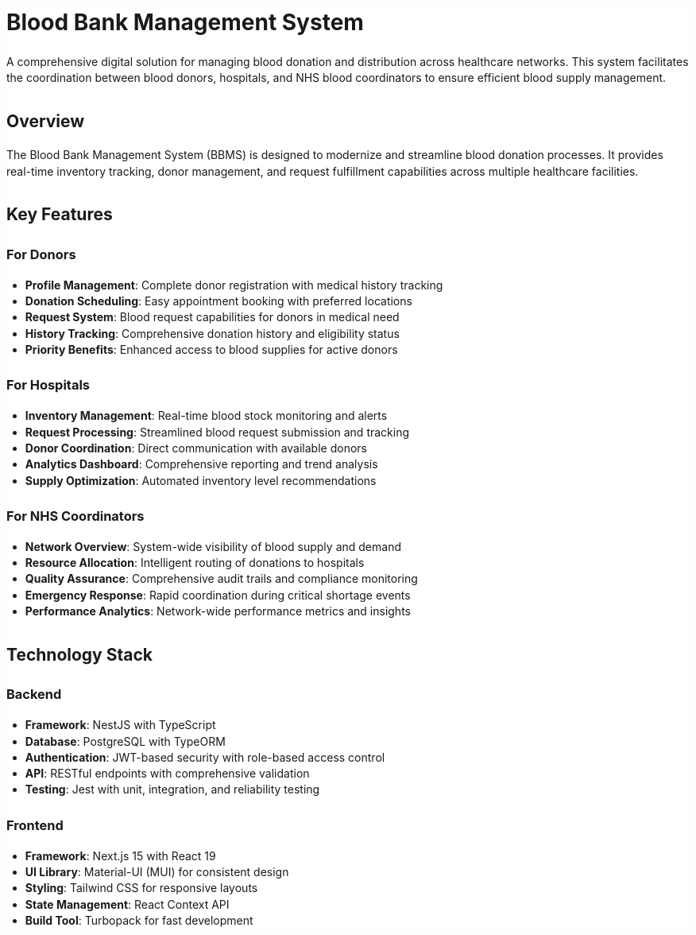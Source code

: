 # Blood Bank Management System

A comprehensive digital solution for managing blood donation and distribution across healthcare networks. This system facilitates the coordination between blood donors, hospitals, and NHS blood coordinators to ensure efficient blood supply management.

## Overview

The Blood Bank Management System (BBMS) is designed to modernize and streamline blood donation processes. It provides real-time inventory tracking, donor management, and request fulfillment capabilities across multiple healthcare facilities.

## Key Features

### For Donors
- **Profile Management**: Complete donor registration with medical history tracking
- **Donation Scheduling**: Easy appointment booking with preferred locations
- **Request System**: Blood request capabilities for donors in medical need
- **History Tracking**: Comprehensive donation history and eligibility status
- **Priority Benefits**: Enhanced access to blood supplies for active donors

### For Hospitals
- **Inventory Management**: Real-time blood stock monitoring and alerts
- **Request Processing**: Streamlined blood request submission and tracking
- **Donor Coordination**: Direct communication with available donors
- **Analytics Dashboard**: Comprehensive reporting and trend analysis
- **Supply Optimization**: Automated inventory level recommendations

### For NHS Coordinators
- **Network Overview**: System-wide visibility of blood supply and demand
- **Resource Allocation**: Intelligent routing of donations to hospitals
- **Quality Assurance**: Comprehensive audit trails and compliance monitoring
- **Emergency Response**: Rapid coordination during critical shortage events
- **Performance Analytics**: Network-wide performance metrics and insights

## Technology Stack

### Backend
- **Framework**: NestJS with TypeScript
- **Database**: PostgreSQL with TypeORM
- **Authentication**: JWT-based security with role-based access control
- **API**: RESTful endpoints with comprehensive validation
- **Testing**: Jest with unit, integration, and reliability testing

### Frontend
- **Framework**: Next.js 15 with React 19
- **UI Library**: Material-UI (MUI) for consistent design
- **Styling**: Tailwind CSS for responsive layouts
- **State Management**: React Context API
- **Build Tool**: Turbopack for fast development
